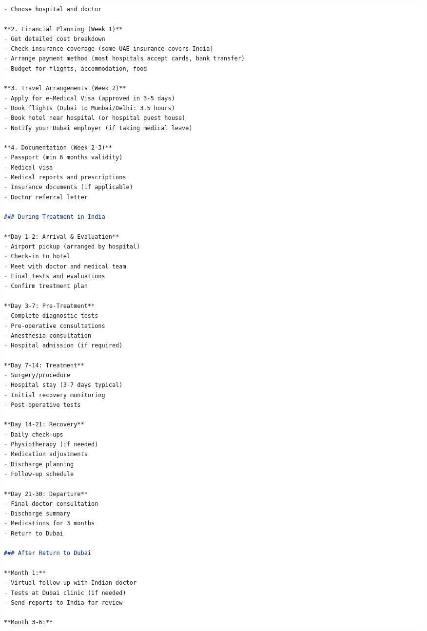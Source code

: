 ```markdown
- Choose hospital and doctor

**2. Financial Planning (Week 1)**
- Get detailed cost breakdown
- Check insurance coverage (some UAE insurance covers India)
- Arrange payment method (most hospitals accept cards, bank transfer)
- Budget for flights, accommodation, food

**3. Travel Arrangements (Week 2)**
- Apply for e-Medical Visa (approved in 3-5 days)
- Book flights (Dubai to Mumbai/Delhi: 3.5 hours)
- Book hotel near hospital (or hospital guest house)
- Notify your Dubai employer (if taking medical leave)

**4. Documentation (Week 2-3)**
- Passport (min 6 months validity)
- Medical visa
- Medical reports and prescriptions
- Insurance documents (if applicable)
- Doctor referral letter

### During Treatment in India

**Day 1-2: Arrival & Evaluation**
- Airport pickup (arranged by hospital)
- Check-in to hotel
- Meet with doctor and medical team
- Final tests and evaluations
- Confirm treatment plan

**Day 3-7: Pre-Treatment**
- Complete diagnostic tests
- Pre-operative consultations
- Anesthesia consultation
- Hospital admission (if required)

**Day 7-14: Treatment**
- Surgery/procedure
- Hospital stay (3-7 days typical)
- Initial recovery monitoring
- Post-operative tests

**Day 14-21: Recovery**
- Daily check-ups
- Physiotherapy (if needed)
- Medication adjustments
- Discharge planning
- Follow-up schedule

**Day 21-30: Departure**
- Final doctor consultation
- Discharge summary
- Medications for 3 months
- Return to Dubai

### After Return to Dubai

**Month 1:**
- Virtual follow-up with Indian doctor
- Tests at Dubai clinic (if needed)
- Send reports to India for review

**Month 3-6:**
```